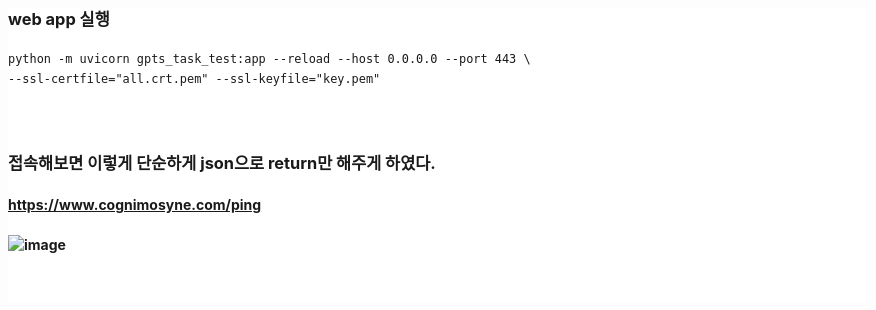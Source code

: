 ### web app 실행
```
python -m uvicorn gpts_task_test:app --reload --host 0.0.0.0 --port 443 \
--ssl-certfile="all.crt.pem" --ssl-keyfile="key.pem"
```
#### <br/>

### 접속해보면 이렇게 단순하게 json으로 return만 해주게 하였다.
#### https://www.cognimosyne.com/ping
#### ![image](https://github.com/user-attachments/assets/d824689e-79ca-4ff0-a97e-be7cc665a095)
### <br/>
